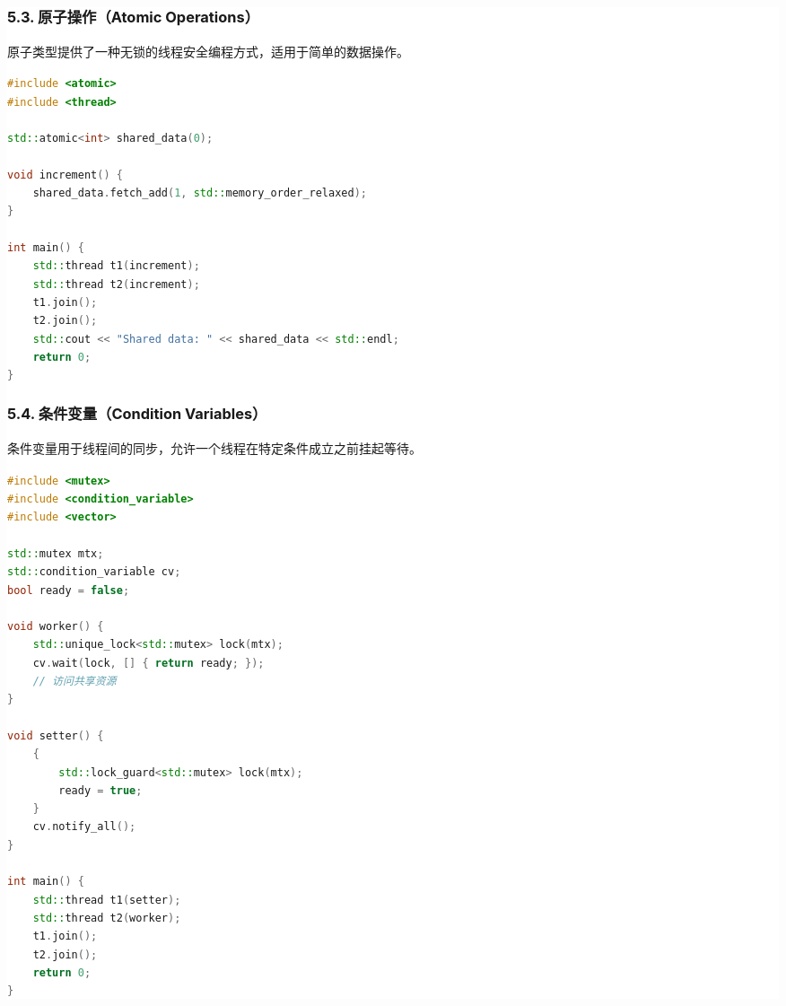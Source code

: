 ### 5.3. **原子操作（Atomic Operations）**

原子类型提供了一种无锁的线程安全编程方式，适用于简单的数据操作。

```cpp
#include <atomic>
#include <thread>

std::atomic<int> shared_data(0);

void increment() {
    shared_data.fetch_add(1, std::memory_order_relaxed);
}

int main() {
    std::thread t1(increment);
    std::thread t2(increment);
    t1.join();
    t2.join();
    std::cout << "Shared data: " << shared_data << std::endl;
    return 0;
}
```

### 5.4. **条件变量（Condition Variables）**

条件变量用于线程间的同步，允许一个线程在特定条件成立之前挂起等待。

```cpp
#include <mutex>
#include <condition_variable>
#include <vector>

std::mutex mtx;
std::condition_variable cv;
bool ready = false;

void worker() {
    std::unique_lock<std::mutex> lock(mtx);
    cv.wait(lock, [] { return ready; });
    // 访问共享资源
}

void setter() {
    {
        std::lock_guard<std::mutex> lock(mtx);
        ready = true;
    }
    cv.notify_all();
}

int main() {
    std::thread t1(setter);
    std::thread t2(worker);
    t1.join();
    t2.join();
    return 0;
}
```
